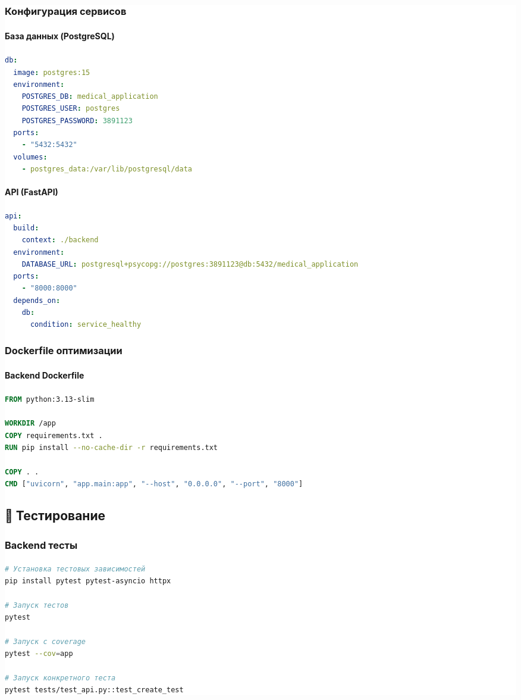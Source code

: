 ### Конфигурация сервисов

#### База данных (PostgreSQL)
```yaml
db:
  image: postgres:15
  environment:
    POSTGRES_DB: medical_application
    POSTGRES_USER: postgres
    POSTGRES_PASSWORD: 3891123
  ports:
    - "5432:5432"
  volumes:
    - postgres_data:/var/lib/postgresql/data
```

#### API (FastAPI)
```yaml
api:
  build:
    context: ./backend
  environment:
    DATABASE_URL: postgresql+psycopg://postgres:3891123@db:5432/medical_application
  ports:
    - "8000:8000"
  depends_on:
    db:
      condition: service_healthy
```

### Dockerfile оптимизации

#### Backend Dockerfile
```dockerfile
FROM python:3.13-slim

WORKDIR /app
COPY requirements.txt .
RUN pip install --no-cache-dir -r requirements.txt

COPY . .
CMD ["uvicorn", "app.main:app", "--host", "0.0.0.0", "--port", "8000"]
```

## 🧪 Тестирование

### Backend тесты

```bash
# Установка тестовых зависимостей
pip install pytest pytest-asyncio httpx

# Запуск тестов
pytest

# Запуск с coverage
pytest --cov=app

# Запуск конкретного теста
pytest tests/test_api.py::test_create_test
```
